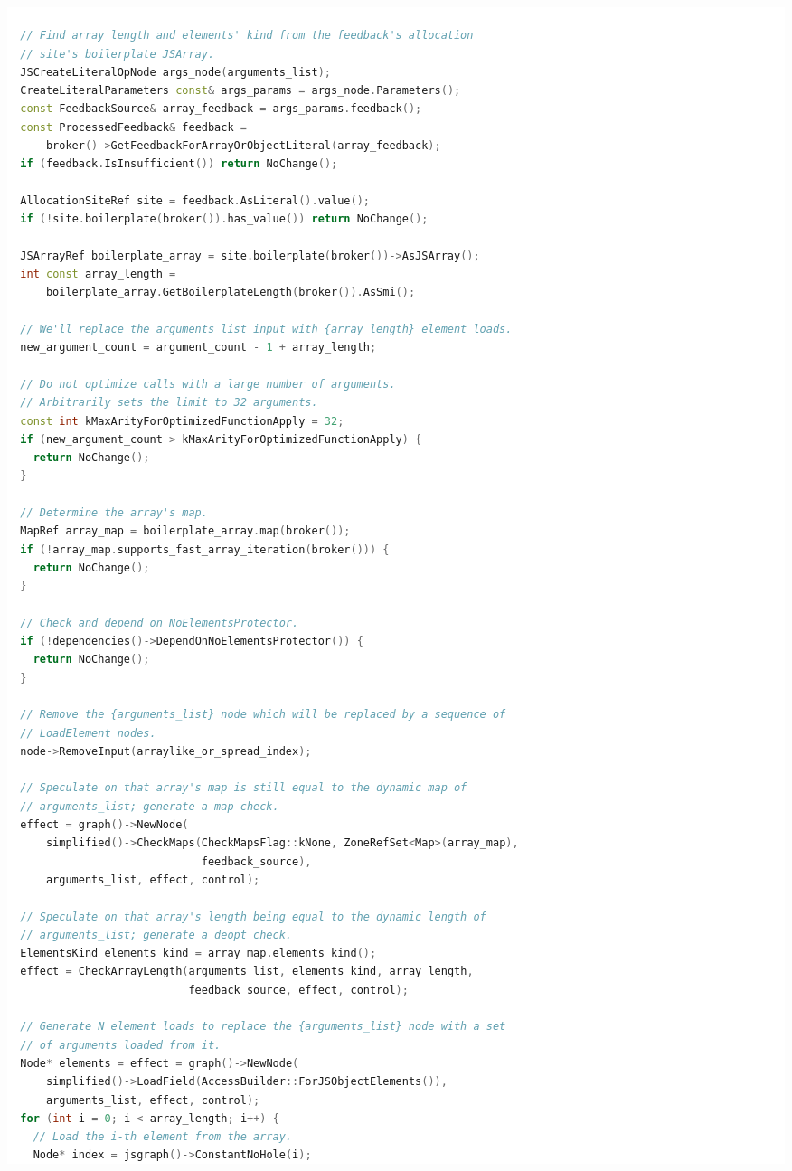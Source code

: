 ```cpp

  // Find array length and elements' kind from the feedback's allocation
  // site's boilerplate JSArray.
  JSCreateLiteralOpNode args_node(arguments_list);
  CreateLiteralParameters const& args_params = args_node.Parameters();
  const FeedbackSource& array_feedback = args_params.feedback();
  const ProcessedFeedback& feedback =
      broker()->GetFeedbackForArrayOrObjectLiteral(array_feedback);
  if (feedback.IsInsufficient()) return NoChange();

  AllocationSiteRef site = feedback.AsLiteral().value();
  if (!site.boilerplate(broker()).has_value()) return NoChange();

  JSArrayRef boilerplate_array = site.boilerplate(broker())->AsJSArray();
  int const array_length =
      boilerplate_array.GetBoilerplateLength(broker()).AsSmi();

  // We'll replace the arguments_list input with {array_length} element loads.
  new_argument_count = argument_count - 1 + array_length;

  // Do not optimize calls with a large number of arguments.
  // Arbitrarily sets the limit to 32 arguments.
  const int kMaxArityForOptimizedFunctionApply = 32;
  if (new_argument_count > kMaxArityForOptimizedFunctionApply) {
    return NoChange();
  }

  // Determine the array's map.
  MapRef array_map = boilerplate_array.map(broker());
  if (!array_map.supports_fast_array_iteration(broker())) {
    return NoChange();
  }

  // Check and depend on NoElementsProtector.
  if (!dependencies()->DependOnNoElementsProtector()) {
    return NoChange();
  }

  // Remove the {arguments_list} node which will be replaced by a sequence of
  // LoadElement nodes.
  node->RemoveInput(arraylike_or_spread_index);

  // Speculate on that array's map is still equal to the dynamic map of
  // arguments_list; generate a map check.
  effect = graph()->NewNode(
      simplified()->CheckMaps(CheckMapsFlag::kNone, ZoneRefSet<Map>(array_map),
                              feedback_source),
      arguments_list, effect, control);

  // Speculate on that array's length being equal to the dynamic length of
  // arguments_list; generate a deopt check.
  ElementsKind elements_kind = array_map.elements_kind();
  effect = CheckArrayLength(arguments_list, elements_kind, array_length,
                            feedback_source, effect, control);

  // Generate N element loads to replace the {arguments_list} node with a set
  // of arguments loaded from it.
  Node* elements = effect = graph()->NewNode(
      simplified()->LoadField(AccessBuilder::ForJSObjectElements()),
      arguments_list, effect, control);
  for (int i = 0; i < array_length; i++) {
    // Load the i-th element from the array.
    Node* index = jsgraph()->ConstantNoHole(i);
```